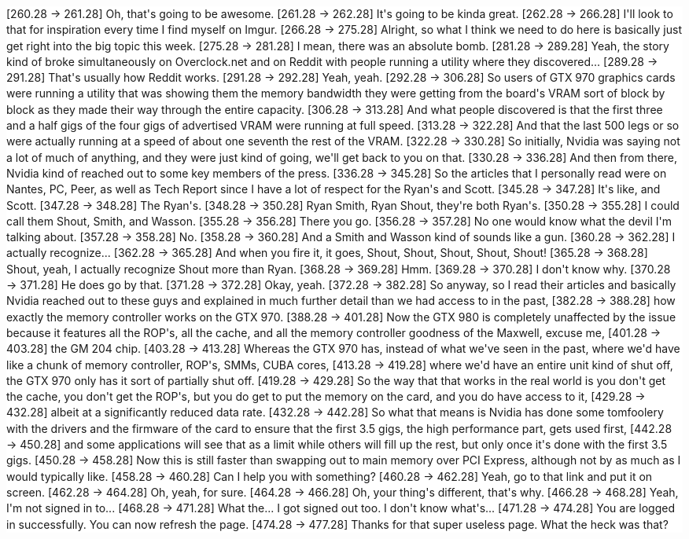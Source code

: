 [260.28 → 261.28] Oh, that's going to be awesome.
[261.28 → 262.28] It's going to be kinda great.
[262.28 → 266.28] I'll look to that for inspiration every time I find myself on Imgur.
[266.28 → 275.28] Alright, so what I think we need to do here is basically just get right into the big topic this week.
[275.28 → 281.28] I mean, there was an absolute bomb.
[281.28 → 289.28] Yeah, the story kind of broke simultaneously on Overclock.net and on Reddit with people running a utility where they discovered...
[289.28 → 291.28] That's usually how Reddit works.
[291.28 → 292.28] Yeah, yeah.
[292.28 → 306.28] So users of GTX 970 graphics cards were running a utility that was showing them the memory bandwidth they were getting from the board's VRAM sort of block by block as they made their way through the entire capacity.
[306.28 → 313.28] And what people discovered is that the first three and a half gigs of the four gigs of advertised VRAM were running at full speed.
[313.28 → 322.28] And that the last 500 legs or so were actually running at a speed of about one seventh the rest of the VRAM.
[322.28 → 330.28] So initially, Nvidia was saying not a lot of much of anything, and they were just kind of going, we'll get back to you on that.
[330.28 → 336.28] And then from there, Nvidia kind of reached out to some key members of the press.
[336.28 → 345.28] So the articles that I personally read were on Nantes, PC, Peer, as well as Tech Report since I have a lot of respect for the Ryan's and Scott.
[345.28 → 347.28] It's like, and Scott.
[347.28 → 348.28] The Ryan's.
[348.28 → 350.28] Ryan Smith, Ryan Shout, they're both Ryan's.
[350.28 → 355.28] I could call them Shout, Smith, and Wasson.
[355.28 → 356.28] There you go.
[356.28 → 357.28] No one would know what the devil I'm talking about.
[357.28 → 358.28] No.
[358.28 → 360.28] And a Smith and Wasson kind of sounds like a gun.
[360.28 → 362.28] I actually recognize...
[362.28 → 365.28] And when you fire it, it goes, Shout, Shout, Shout, Shout, Shout!
[365.28 → 368.28] Shout, yeah, I actually recognize Shout more than Ryan.
[368.28 → 369.28] Hmm.
[369.28 → 370.28] I don't know why.
[370.28 → 371.28] He does go by that.
[371.28 → 372.28] Okay, yeah.
[372.28 → 382.28] So anyway, so I read their articles and basically Nvidia reached out to these guys and explained in much further detail than we had access to in the past,
[382.28 → 388.28] how exactly the memory controller works on the GTX 970.
[388.28 → 401.28] Now the GTX 980 is completely unaffected by the issue because it features all the ROP's, all the cache, and all the memory controller goodness of the Maxwell, excuse me,
[401.28 → 403.28] the GM 204 chip.
[403.28 → 413.28] Whereas the GTX 970 has, instead of what we've seen in the past, where we'd have like a chunk of memory controller, ROP's, SMMs, CUBA cores,
[413.28 → 419.28] where we'd have an entire unit kind of shut off, the GTX 970 only has it sort of partially shut off.
[419.28 → 429.28] So the way that that works in the real world is you don't get the cache, you don't get the ROP's, but you do get to put the memory on the card, and you do have access to it,
[429.28 → 432.28] albeit at a significantly reduced data rate.
[432.28 → 442.28] So what that means is Nvidia has done some tomfoolery with the drivers and the firmware of the card to ensure that the first 3.5 gigs, the high performance part, gets used first,
[442.28 → 450.28] and some applications will see that as a limit while others will fill up the rest, but only once it's done with the first 3.5 gigs.
[450.28 → 458.28] Now this is still faster than swapping out to main memory over PCI Express, although not by as much as I would typically like.
[458.28 → 460.28] Can I help you with something?
[460.28 → 462.28] Yeah, go to that link and put it on screen.
[462.28 → 464.28] Oh, yeah, for sure.
[464.28 → 466.28] Oh, your thing's different, that's why.
[466.28 → 468.28] Yeah, I'm not signed in to...
[468.28 → 471.28] What the... I got signed out too. I don't know what's...
[471.28 → 474.28] You are logged in successfully. You can now refresh the page.
[474.28 → 477.28] Thanks for that super useless page. What the heck was that?